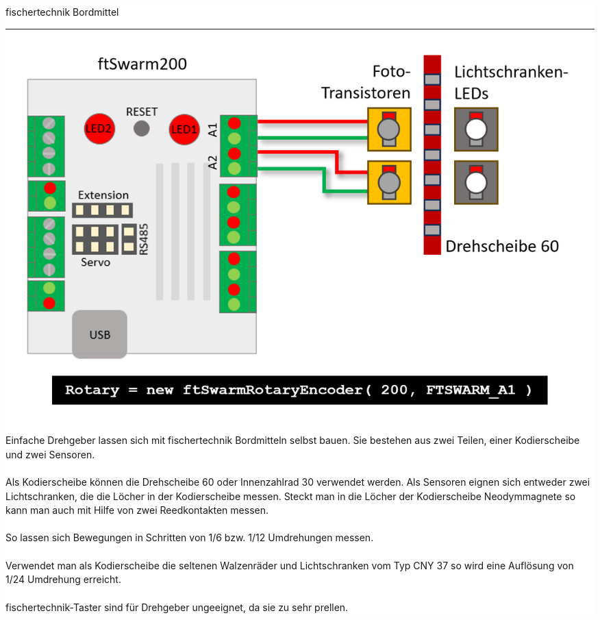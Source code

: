   <div>
    <div>
      fischertechnik Bordmittel<hr>
    </div>
    <div>
      <img  class="zoom" width="100%" src="/assets/img/rotary/rotary_principle.png">
    </div>  
    <div>
      <p>
        Einfache Drehgeber lassen sich mit fischertechnik Bordmitteln selbst bauen. Sie bestehen aus zwei Teilen, einer Kodierscheibe und zwei Sensoren. 
        <br><br>
        Als Kodierscheibe können die Drehscheibe 60 oder Innenzahlrad 30 verwendet werden. Als Sensoren eignen sich entweder zwei Lichtschranken, die die Löcher in der Kodierscheibe messen. Steckt man in die Löcher der Kodierscheibe Neodymmagnete so kann man auch mit Hilfe von zwei Reedkontakten messen. 
        <br><br>
        So lassen sich Bewegungen in Schritten von 1/6 bzw. 1/12 Umdrehungen messen.
        <br><br>
        Verwendet man als Kodierscheibe die seltenen Walzenräder und Lichtschranken vom Typ CNY 37 so wird eine Auflösung von 1/24 Umdrehung erreicht.
        <br><br>
        fischertechnik-Taster sind für Drehgeber ungeeignet, da sie zu sehr prellen.  
      </p>
    </div>
  </div>
